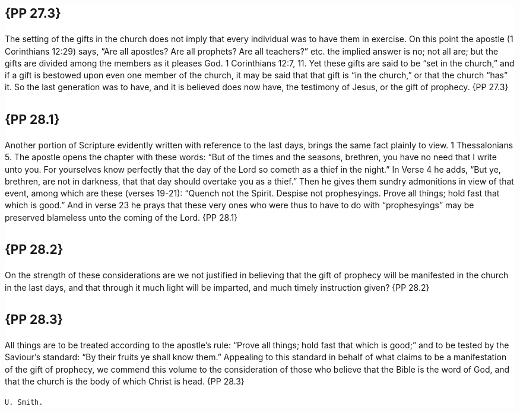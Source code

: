 ## {PP 27.3}

The setting of the gifts in the church does not imply that every individual was to have them in exercise. On this point the apostle (1 Corinthians 12:29) says, “Are all apostles? Are all prophets? Are all teachers?” etc. the implied answer is no; not all are; but the gifts are divided among the members as it pleases God. 1 Corinthians 12:7, 11. Yet these gifts are said to be “set in the church,” and if a gift is bestowed upon even one member of the church, it may be said that that gift is “in the church,” or that the church “has” it. So the last generation was to have, and it is believed does now have, the testimony of Jesus, or the gift of prophecy. {PP 27.3}

## {PP 28.1}

Another portion of Scripture evidently written with reference to the last days, brings the same fact plainly to view. 1 Thessalonians 5. The apostle opens the chapter with these words: “But of the times and the seasons, brethren, you have no need that I write unto you. For yourselves know perfectly that the day of the Lord so cometh as a thief in the night.” In Verse 4 he adds, “But ye, brethren, are not in darkness, that that day should overtake you as a thief.” Then he gives them sundry admonitions in view of that event, among which are these (verses 19-21): “Quench not the Spirit. Despise not prophesyings. Prove all things; hold fast that which is good.” And in verse 23 he prays that these very ones who were thus to have to do with “prophesyings” may be preserved blameless unto the coming of the Lord. {PP 28.1}

## {PP 28.2}

On the strength of these considerations are we not justified in believing that the gift of prophecy will be manifested in the church in the last days, and that through it much light will be imparted, and much timely instruction given? {PP 28.2}

## {PP 28.3}

All things are to be treated according to the apostle’s rule: “Prove all things; hold fast that which is good;” and to be tested by the Saviour’s standard: “By their fruits ye shall know them.” Appealing to this standard in behalf of what claims to be a manifestation of the gift of prophecy, we commend this volume to the consideration of those who believe that the Bible is the word of God, and that the church is the body of which Christ is head. {PP 28.3}

    U. Smith.
